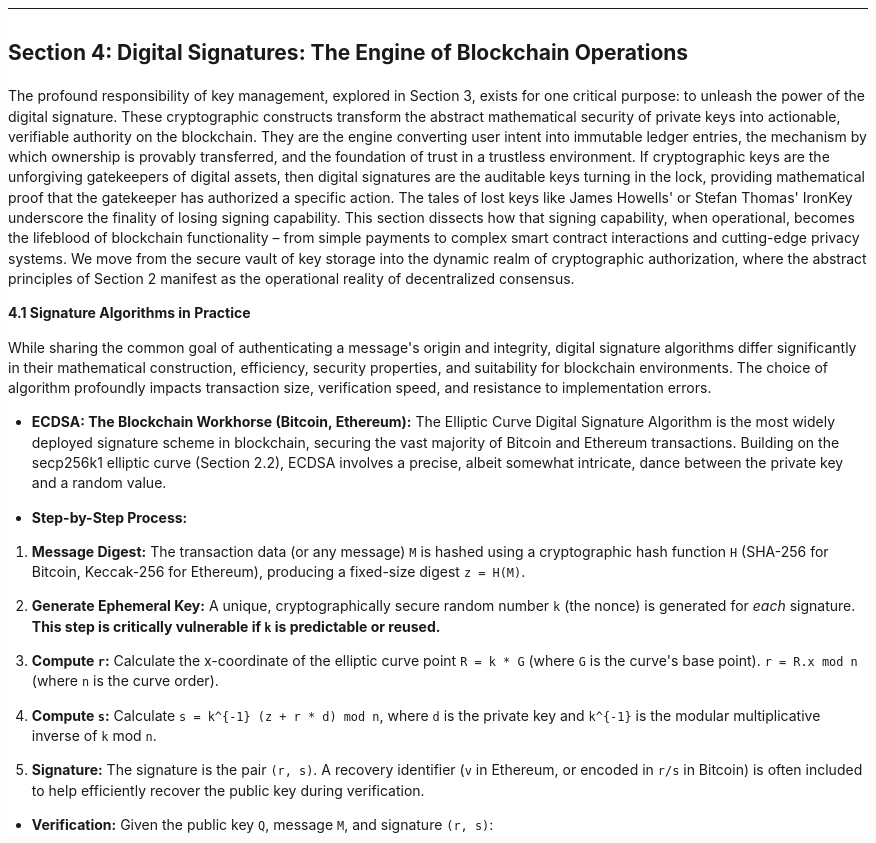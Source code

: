 

---





## Section 4: Digital Signatures: The Engine of Blockchain Operations

The profound responsibility of key management, explored in Section 3, exists for one critical purpose: to unleash the power of the digital signature. These cryptographic constructs transform the abstract mathematical security of private keys into actionable, verifiable authority on the blockchain. They are the engine converting user intent into immutable ledger entries, the mechanism by which ownership is provably transferred, and the foundation of trust in a trustless environment. If cryptographic keys are the unforgiving gatekeepers of digital assets, then digital signatures are the auditable keys turning in the lock, providing mathematical proof that the gatekeeper has authorized a specific action. The tales of lost keys like James Howells' or Stefan Thomas' IronKey underscore the finality of losing signing capability. This section dissects how that signing capability, when operational, becomes the lifeblood of blockchain functionality – from simple payments to complex smart contract interactions and cutting-edge privacy systems. We move from the secure vault of key storage into the dynamic realm of cryptographic authorization, where the abstract principles of Section 2 manifest as the operational reality of decentralized consensus.

**4.1 Signature Algorithms in Practice**

While sharing the common goal of authenticating a message's origin and integrity, digital signature algorithms differ significantly in their mathematical construction, efficiency, security properties, and suitability for blockchain environments. The choice of algorithm profoundly impacts transaction size, verification speed, and resistance to implementation errors.

*   **ECDSA: The Blockchain Workhorse (Bitcoin, Ethereum):** The Elliptic Curve Digital Signature Algorithm is the most widely deployed signature scheme in blockchain, securing the vast majority of Bitcoin and Ethereum transactions. Building on the secp256k1 elliptic curve (Section 2.2), ECDSA involves a precise, albeit somewhat intricate, dance between the private key and a random value.

*   **Step-by-Step Process:**

1.  **Message Digest:** The transaction data (or any message) `M` is hashed using a cryptographic hash function `H` (SHA-256 for Bitcoin, Keccak-256 for Ethereum), producing a fixed-size digest `z = H(M)`.

2.  **Generate Ephemeral Key:** A unique, cryptographically secure random number `k` (the nonce) is generated for *each* signature. **This step is critically vulnerable if `k` is predictable or reused.**

3.  **Compute `r`:** Calculate the x-coordinate of the elliptic curve point `R = k * G` (where `G` is the curve's base point). `r = R.x mod n` (where `n` is the curve order).

4.  **Compute `s`:** Calculate `s = k^{-1} (z + r * d) mod n`, where `d` is the private key and `k^{-1}` is the modular multiplicative inverse of `k` mod `n`.

5.  **Signature:** The signature is the pair `(r, s)`. A recovery identifier (`v` in Ethereum, or encoded in `r/s` in Bitcoin) is often included to help efficiently recover the public key during verification.

*   **Verification:** Given the public key `Q`, message `M`, and signature `(r, s)`:
